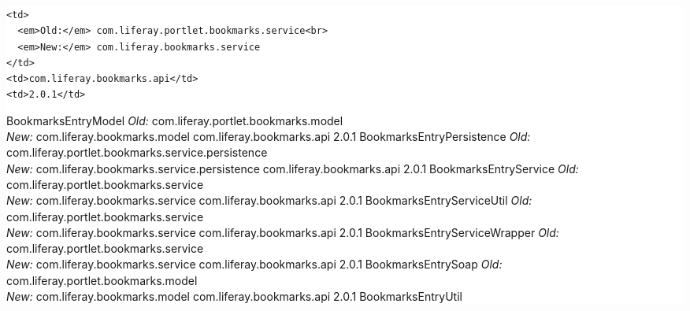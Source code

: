     <td>
	  <em>Old:</em> com.liferay.portlet.bookmarks.service<br>
	  <em>New:</em> com.liferay.bookmarks.service
	</td>
    <td>com.liferay.bookmarks.api</td>
    <td>2.0.1</td>
  </tr>
  <tr>
    <td>BookmarksEntryModel</td>
    <td>
	  <em>Old:</em> com.liferay.portlet.bookmarks.model<br>
	  <em>New:</em> com.liferay.bookmarks.model
	</td>
    <td>com.liferay.bookmarks.api</td>
    <td>2.0.1</td>
  </tr>
  <tr>
    <td>BookmarksEntryPersistence</td>
    <td>
	  <em>Old:</em> com.liferay.portlet.bookmarks.service.persistence<br>
	  <em>New:</em> com.liferay.bookmarks.service.persistence
	</td>
    <td>com.liferay.bookmarks.api</td>
    <td>2.0.1</td>
  </tr>
  <tr>
    <td>BookmarksEntryService</td>
    <td>
	  <em>Old:</em> com.liferay.portlet.bookmarks.service<br>
	  <em>New:</em> com.liferay.bookmarks.service
	</td>
    <td>com.liferay.bookmarks.api</td>
    <td>2.0.1</td>
  </tr>
  <tr>
    <td>BookmarksEntryServiceUtil</td>
    <td>
	  <em>Old:</em> com.liferay.portlet.bookmarks.service<br>
	  <em>New:</em> com.liferay.bookmarks.service
	</td>
    <td>com.liferay.bookmarks.api</td>
    <td>2.0.1</td>
  </tr>
  <tr>
    <td>BookmarksEntryServiceWrapper</td>
    <td>
	  <em>Old:</em> com.liferay.portlet.bookmarks.service<br>
	  <em>New:</em> com.liferay.bookmarks.service
	</td>
    <td>com.liferay.bookmarks.api</td>
    <td>2.0.1</td>
  </tr>
  <tr>
    <td>BookmarksEntrySoap</td>
    <td>
	  <em>Old:</em> com.liferay.portlet.bookmarks.model<br>
	  <em>New:</em> com.liferay.bookmarks.model
	</td>
    <td>com.liferay.bookmarks.api</td>
    <td>2.0.1</td>
  </tr>
  <tr>
    <td>BookmarksEntryUtil</td>
    <td>